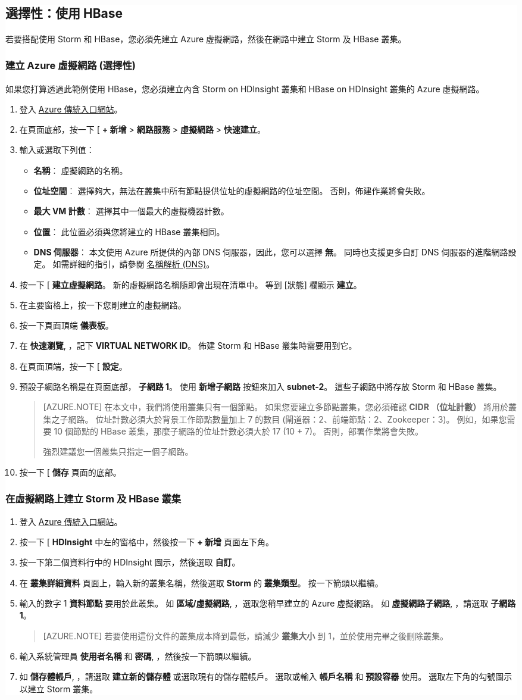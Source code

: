 ## 選擇性：使用 HBase

若要搭配使用 Storm 和 HBase，您必須先建立 Azure 虛擬網路，然後在網路中建立 Storm 及 HBase 叢集。

### 建立 Azure 虛擬網路 (選擇性)

如果您打算透過此範例使用 HBase，您必須建立內含 Storm on HDInsight 叢集和 HBase on HDInsight 叢集的 Azure 虛擬網路。

1. 登入 [Azure 傳統入口網站](https://manage.windowsazure.com)。

2. 在頁面底部，按一下 [ **+ 新增** > **網路服務** > **虛擬網路** > **快速建立**。

3. 輸入或選取下列值：

    - **名稱**︰ 虛擬網路的名稱。

    - **位址空間**︰ 選擇夠大，無法在叢集中所有節點提供位址的虛擬網路的位址空間。 否則，佈建作業將會失敗。

    - **最大 VM 計數**︰ 選擇其中一個最大的虛擬機器計數。

    - **位置**︰ 此位置必須與您將建立的 HBase 叢集相同。

    - **DNS 伺服器**︰ 本文使用 Azure 所提供的內部 DNS 伺服器，因此，您可以選擇 **無**。 同時也支援更多自訂 DNS 伺服器的進階網路設定。 如需詳細的指引，請參閱 [名稱解析 (DNS)](../virtual-network/virtual-networks-name-resolution-for-vms-and-role-instances.md)。

4. 按一下 [ **建立虛擬網路**。 新的虛擬網路名稱隨即會出現在清單中。 等到 [狀態] 欄顯示 **建立**。

5. 在主要窗格上，按一下您剛建立的虛擬網路。

6. 按一下頁面頂端 **儀表板**。

7. 在 **快速瀏覽**, ，記下 **VIRTUAL NETWORK ID**。 佈建 Storm 和 HBase 叢集時需要用到它。

8. 在頁面頂端，按一下 [ **設定**。

9. 預設子網路名稱是在頁面底部， **子網路 1**。 使用 **新增子網路** 按鈕來加入 **subnet-2**。 這些子網路中將存放 Storm 和 HBase 叢集。

    > [AZURE.NOTE] 在本文中，我們將使用叢集只有一個節點。 如果您要建立多節點叢集，您必須確認 **CIDR （位址計數）** 將用於叢集之子網路。 位址計數必須大於背景工作節點數量加上 7 的數目 (閘道器：2、前端節點：2、Zookeeper：3)。 例如，如果您需要 10 個節點的 HBase 叢集，那麼子網路的位址計數必須大於 17 (10 + 7)。 否則，部署作業將會失敗。
    >
    > 強烈建議您一個叢集只指定一個子網路。

11. 按一下 [ **儲存** 頁面的底部。

### 在虛擬網路上建立 Storm 及 HBase 叢集

1. 登入 [Azure 傳統入口網站](https://manage.windowsazure.com/)。

2. 按一下 [ **HDInsight** 中左的窗格中，然後按一下 **+ 新增** 頁面左下角。

3. 按一下第二個資料行中的 HDInsight 圖示，然後選取 **自訂**。

4. 在 **叢集詳細資料** 頁面上，輸入新的叢集名稱，然後選取 **Storm** 的 **叢集類型**。 按一下箭頭以繼續。

5. 輸入的數字 1 **資料節點** 要用於此叢集。 如 **區域/虛擬網路**, ，選取您稍早建立的 Azure 虛擬網路。 如 **虛擬網路子網路**, ，請選取 **子網路 1**。

    > [AZURE.NOTE] 若要使用這份文件的叢集成本降到最低，請減少 **叢集大小** 到 1，並於使用完畢之後刪除叢集。

6. 輸入系統管理員 **使用者名稱** 和 **密碼**, ，然後按一下箭頭以繼續。

4. 如 **儲存體帳戶**, ，請選取 **建立新的儲存體** 或選取現有的儲存體帳戶。 選取或輸入 **帳戶名稱** 和 **預設容器** 使用。 選取左下角的勾號圖示以建立 Storm 叢集。


[azure-portal]: https://manage.windowsazure.com/
